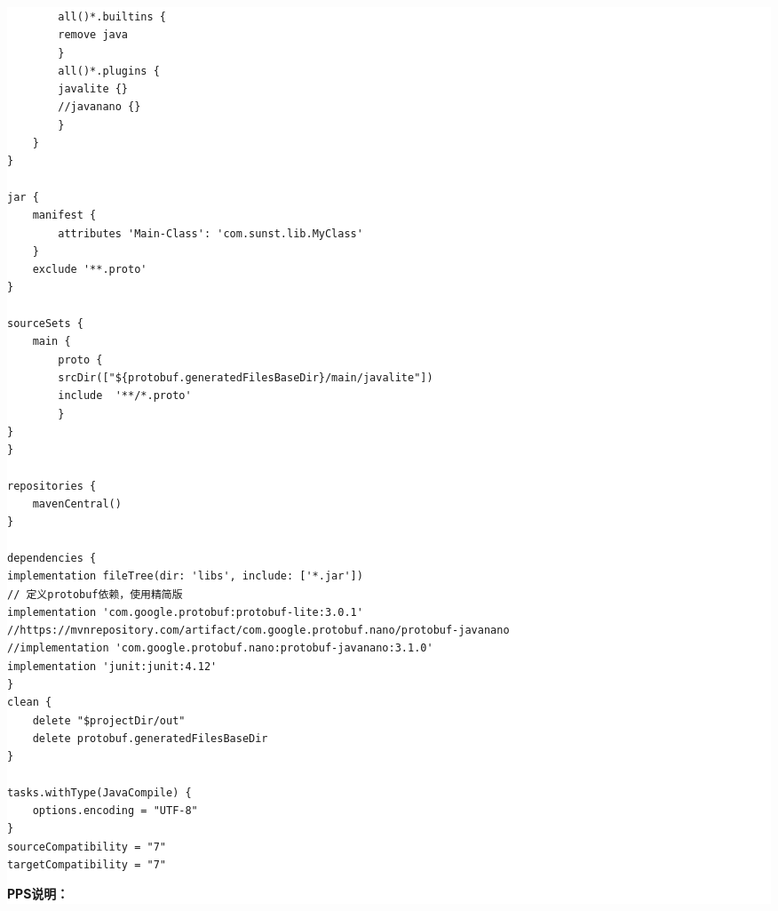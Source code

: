 ```  
		all()*.builtins {  
		remove java  
		}  
		all()*.plugins {  
		javalite {}  
		//javanano {}  
		}  
	}  
}

jar {  
	manifest {  
		attributes 'Main-Class': 'com.sunst.lib.MyClass'  
	}  
	exclude '**.proto'  
}  
  
sourceSets {  
	main {  
		proto {  
		srcDir(["${protobuf.generatedFilesBaseDir}/main/javalite"])
		include  '**/*.proto'
		}  
}  
}  
  
repositories {  
	mavenCentral()  
}  
  
dependencies {  
implementation fileTree(dir: 'libs', include: ['*.jar'])
// 定义protobuf依赖，使用精简版
implementation 'com.google.protobuf:protobuf-lite:3.0.1'  
//https://mvnrepository.com/artifact/com.google.protobuf.nano/protobuf-javanano  
//implementation 'com.google.protobuf.nano:protobuf-javanano:3.1.0'  
implementation 'junit:junit:4.12'  
}  
clean {  
	delete "$projectDir/out"  
	delete protobuf.generatedFilesBaseDir  
}  
  
tasks.withType(JavaCompile) {  
	options.encoding = "UTF-8"  
}  
sourceCompatibility = "7"  
targetCompatibility = "7"  
```  
**PPS说明：**
